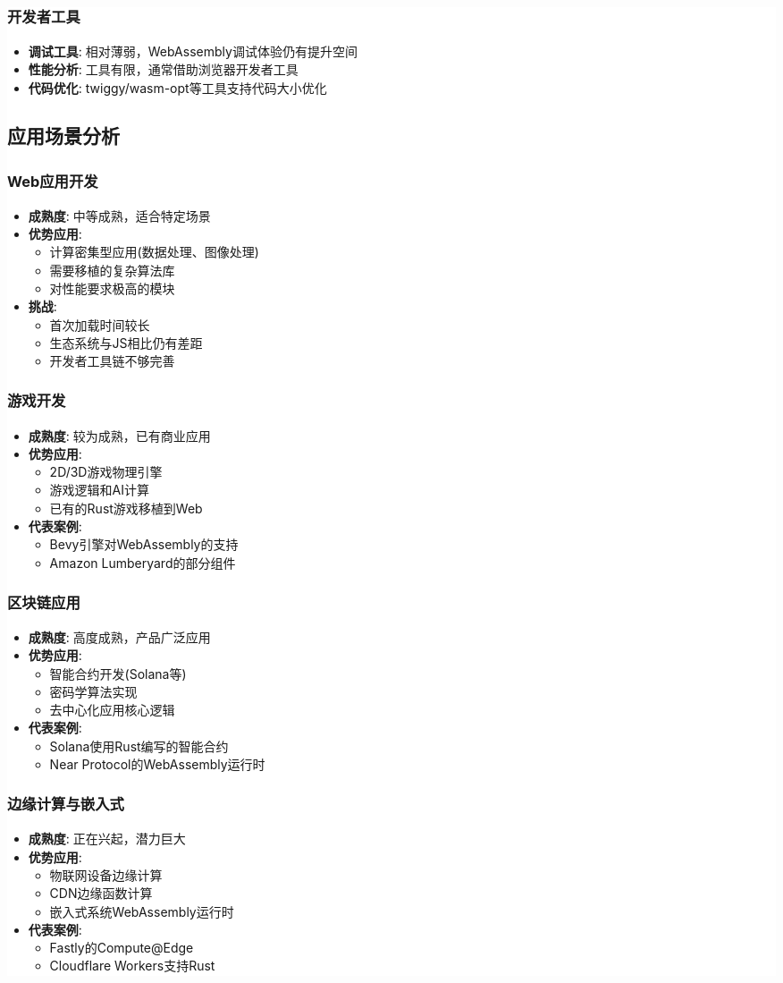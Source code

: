 ### 开发者工具

- **调试工具**: 相对薄弱，WebAssembly调试体验仍有提升空间
- **性能分析**: 工具有限，通常借助浏览器开发者工具
- **代码优化**: twiggy/wasm-opt等工具支持代码大小优化

## 应用场景分析

### Web应用开发

- **成熟度**: 中等成熟，适合特定场景
- **优势应用**:
  - 计算密集型应用(数据处理、图像处理)
  - 需要移植的复杂算法库
  - 对性能要求极高的模块
- **挑战**:
  - 首次加载时间较长
  - 生态系统与JS相比仍有差距
  - 开发者工具链不够完善

### 游戏开发

- **成熟度**: 较为成熟，已有商业应用
- **优势应用**:
  - 2D/3D游戏物理引擎
  - 游戏逻辑和AI计算
  - 已有的Rust游戏移植到Web
- **代表案例**:
  - Bevy引擎对WebAssembly的支持
  - Amazon Lumberyard的部分组件

### 区块链应用

- **成熟度**: 高度成熟，产品广泛应用
- **优势应用**:
  - 智能合约开发(Solana等)
  - 密码学算法实现
  - 去中心化应用核心逻辑
- **代表案例**:
  - Solana使用Rust编写的智能合约
  - Near Protocol的WebAssembly运行时

### 边缘计算与嵌入式

- **成熟度**: 正在兴起，潜力巨大
- **优势应用**:
  - 物联网设备边缘计算
  - CDN边缘函数计算
  - 嵌入式系统WebAssembly运行时
- **代表案例**:
  - Fastly的Compute@Edge
  - Cloudflare Workers支持Rust
